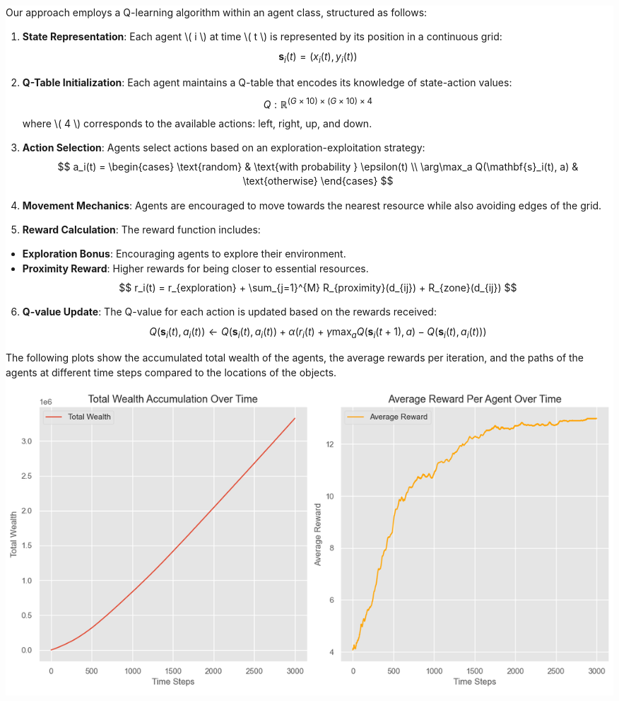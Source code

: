 Our approach employs a Q-learning algorithm within an agent class, structured as follows:

  1. **State Representation**: Each agent \\( i \\) at time \\( t \\) is represented by its position in a continuous grid:
   $$
   \mathbf{s}_i(t) = (x_i(t), y_i(t))
   $$

  2. **Q-Table Initialization**: Each agent maintains a Q-table that encodes its knowledge of state-action values:
   $$
   Q: \mathbb{R}^{(G \times 10) \times (G \times 10) \times 4}
   $$
   where \\( 4 \\) corresponds to the available actions: left, right, up, and down.

  3. **Action Selection**: Agents select actions based on an exploration-exploitation strategy:
   $$
   a_i(t) = 
   \begin{cases} 
   \text{random} & \text{with probability } \epsilon(t) \\ 
   \arg\max_a Q(\mathbf{s}_i(t), a) & \text{otherwise}
   \end{cases}
   $$

  4. **Movement Mechanics**: Agents are encouraged to move towards the nearest resource while also avoiding edges of the grid.

  5. **Reward Calculation**: The reward function includes:
   - **Exploration Bonus**: Encouraging agents to explore their environment.
   - **Proximity Reward**: Higher rewards for being closer to essential resources.
   $$
   r_i(t) = r_{exploration} + \sum_{j=1}^{M} R_{proximity}(d_{ij}) + R_{zone}(d_{ij})
   $$

  6. **Q-value Update**: The Q-value for each action is updated based on the rewards received:
   $$
   Q(\mathbf{s}_i(t), a_i(t)) \leftarrow Q(\mathbf{s}_i(t), a_i(t)) + \alpha \left( r_i(t) + \gamma \max_a Q(\mathbf{s}_i(t + 1), a) - Q(\mathbf{s}_i(t), a_i(t)) \right)
   $$

The following plots show the accumulated total wealth of the agents, the average rewards per iteration, and the paths of the agents at different time steps compared to the locations of the objects.

![Wealth accumulation](../plots/agent_wealth.png)
